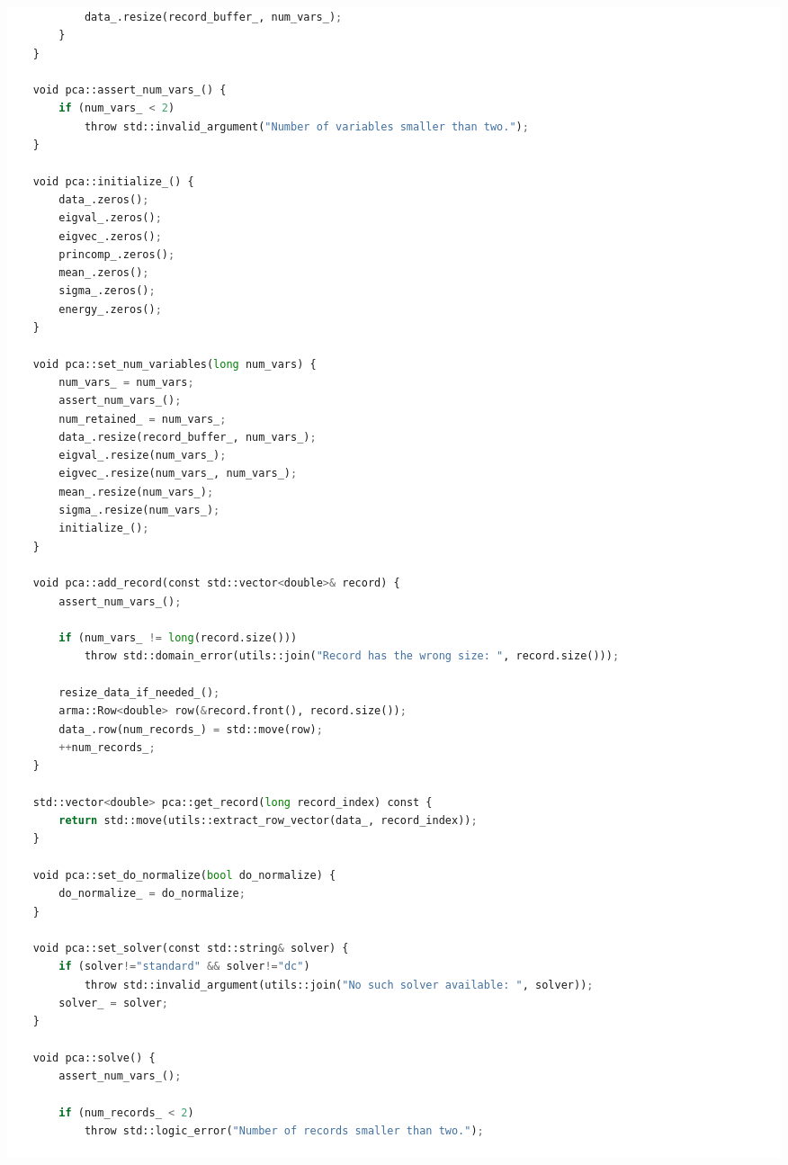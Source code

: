 ```python
            data_.resize(record_buffer_, num_vars_);
        }
    }
    
    void pca::assert_num_vars_() {
        if (num_vars_ < 2)
            throw std::invalid_argument("Number of variables smaller than two.");
    }
    
    void pca::initialize_() {
        data_.zeros();
        eigval_.zeros();
        eigvec_.zeros();
        princomp_.zeros();
        mean_.zeros();
        sigma_.zeros();
        energy_.zeros();
    }
    
    void pca::set_num_variables(long num_vars) {
        num_vars_ = num_vars;
        assert_num_vars_();
        num_retained_ = num_vars_;
        data_.resize(record_buffer_, num_vars_);
        eigval_.resize(num_vars_);
        eigvec_.resize(num_vars_, num_vars_);
        mean_.resize(num_vars_);
        sigma_.resize(num_vars_);
        initialize_();
    }
    
    void pca::add_record(const std::vector<double>& record) {
        assert_num_vars_();
    
        if (num_vars_ != long(record.size()))
            throw std::domain_error(utils::join("Record has the wrong size: ", record.size()));
    
        resize_data_if_needed_();
        arma::Row<double> row(&record.front(), record.size());
        data_.row(num_records_) = std::move(row);
        ++num_records_;
    }
    
    std::vector<double> pca::get_record(long record_index) const {
        return std::move(utils::extract_row_vector(data_, record_index));
    }
    
    void pca::set_do_normalize(bool do_normalize) {
        do_normalize_ = do_normalize;
    }
    
    void pca::set_solver(const std::string& solver) {
        if (solver!="standard" && solver!="dc")
            throw std::invalid_argument(utils::join("No such solver available: ", solver));
        solver_ = solver;
    }
    
    void pca::solve() {
        assert_num_vars_();
    
        if (num_records_ < 2)
            throw std::logic_error("Number of records smaller than two.");
    
```